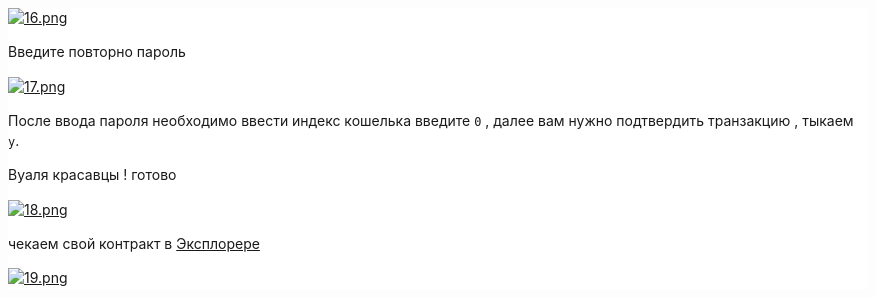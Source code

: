





[![16.png](https://i.postimg.cc/V6J4JpZg/16.png)](https://postimg.cc/sQR586rG)







Введите повторно пароль







[![17.png](https://i.postimg.cc/K8mNPRsR/17.png)](https://postimg.cc/pp1zxXvH)






После ввода пароля необходимо ввести индекс кошелька 
введите `0` , далее вам нужно подтвердить транзакцию , тыкаем `y`.








Вуаля красавцы ! готово







[![18.png](https://i.postimg.cc/nhwDXr88/18.png)](https://postimg.cc/pmzT72Xk)










чекаем свой контракт в  [Эксплорере](https://fuellabs.github.io/block-explorer-v2/beta-4/)









[![19.png](https://i.postimg.cc/05fr6jmt/19.png)](https://postimg.cc/WtdsC25r)



